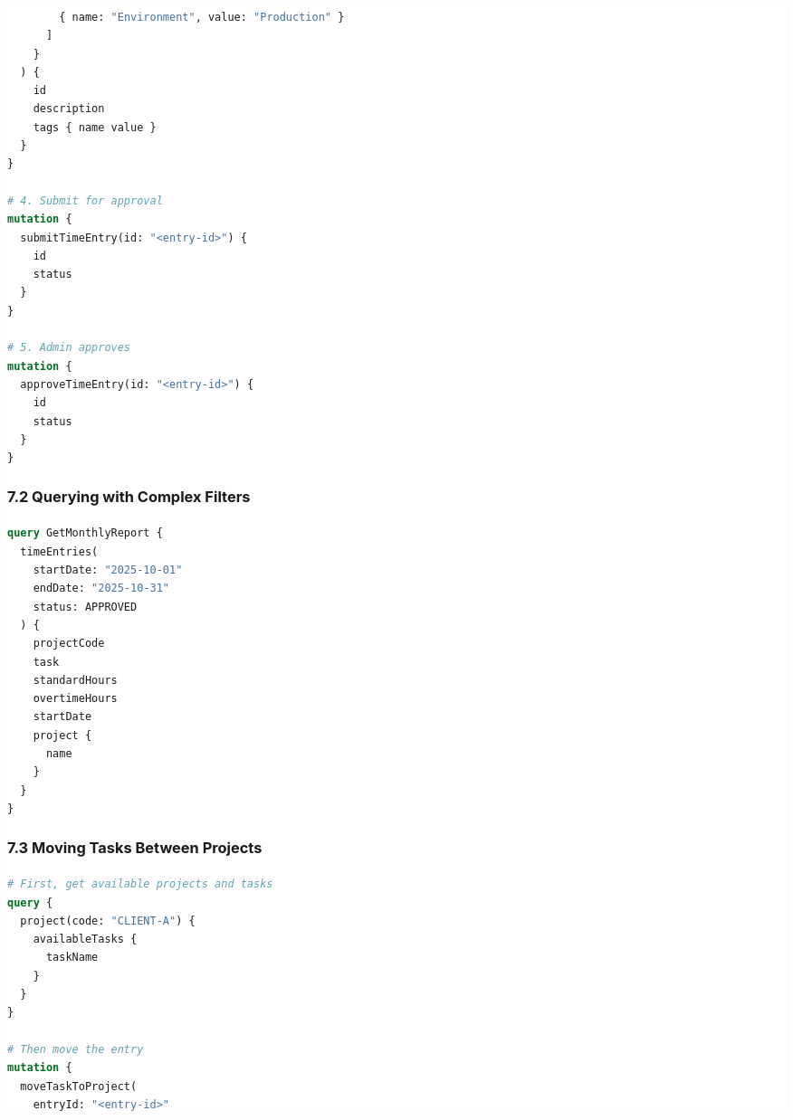 ```graphql
        { name: "Environment", value: "Production" }
      ]
    }
  ) {
    id
    description
    tags { name value }
  }
}

# 4. Submit for approval
mutation {
  submitTimeEntry(id: "<entry-id>") {
    id
    status
  }
}

# 5. Admin approves
mutation {
  approveTimeEntry(id: "<entry-id>") {
    id
    status
  }
}
```

### 7.2 Querying with Complex Filters

```graphql
query GetMonthlyReport {
  timeEntries(
    startDate: "2025-10-01"
    endDate: "2025-10-31"
    status: APPROVED
  ) {
    projectCode
    task
    standardHours
    overtimeHours
    startDate
    project {
      name
    }
  }
}
```

### 7.3 Moving Tasks Between Projects

```graphql
# First, get available projects and tasks
query {
  project(code: "CLIENT-A") {
    availableTasks {
      taskName
    }
  }
}

# Then move the entry
mutation {
  moveTaskToProject(
    entryId: "<entry-id>"
```